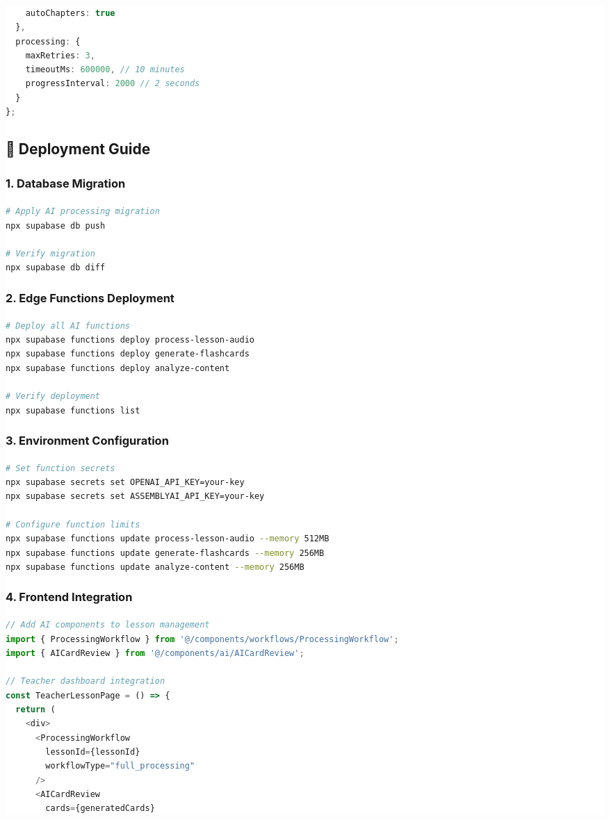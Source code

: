 ```typescript
    autoChapters: true
  },
  processing: {
    maxRetries: 3,
    timeoutMs: 600000, // 10 minutes
    progressInterval: 2000 // 2 seconds
  }
};
```

## 🚀 Deployment Guide

### 1. Database Migration

```bash
# Apply AI processing migration
npx supabase db push

# Verify migration
npx supabase db diff
```

### 2. Edge Functions Deployment

```bash
# Deploy all AI functions
npx supabase functions deploy process-lesson-audio
npx supabase functions deploy generate-flashcards
npx supabase functions deploy analyze-content

# Verify deployment
npx supabase functions list
```

### 3. Environment Configuration

```bash
# Set function secrets
npx supabase secrets set OPENAI_API_KEY=your-key
npx supabase secrets set ASSEMBLYAI_API_KEY=your-key

# Configure function limits
npx supabase functions update process-lesson-audio --memory 512MB
npx supabase functions update generate-flashcards --memory 256MB
npx supabase functions update analyze-content --memory 256MB
```

### 4. Frontend Integration

```typescript
// Add AI components to lesson management
import { ProcessingWorkflow } from '@/components/workflows/ProcessingWorkflow';
import { AICardReview } from '@/components/ai/AICardReview';

// Teacher dashboard integration
const TeacherLessonPage = () => {
  return (
    <div>
      <ProcessingWorkflow 
        lessonId={lessonId}
        workflowType="full_processing"
      />
      <AICardReview 
        cards={generatedCards}
```